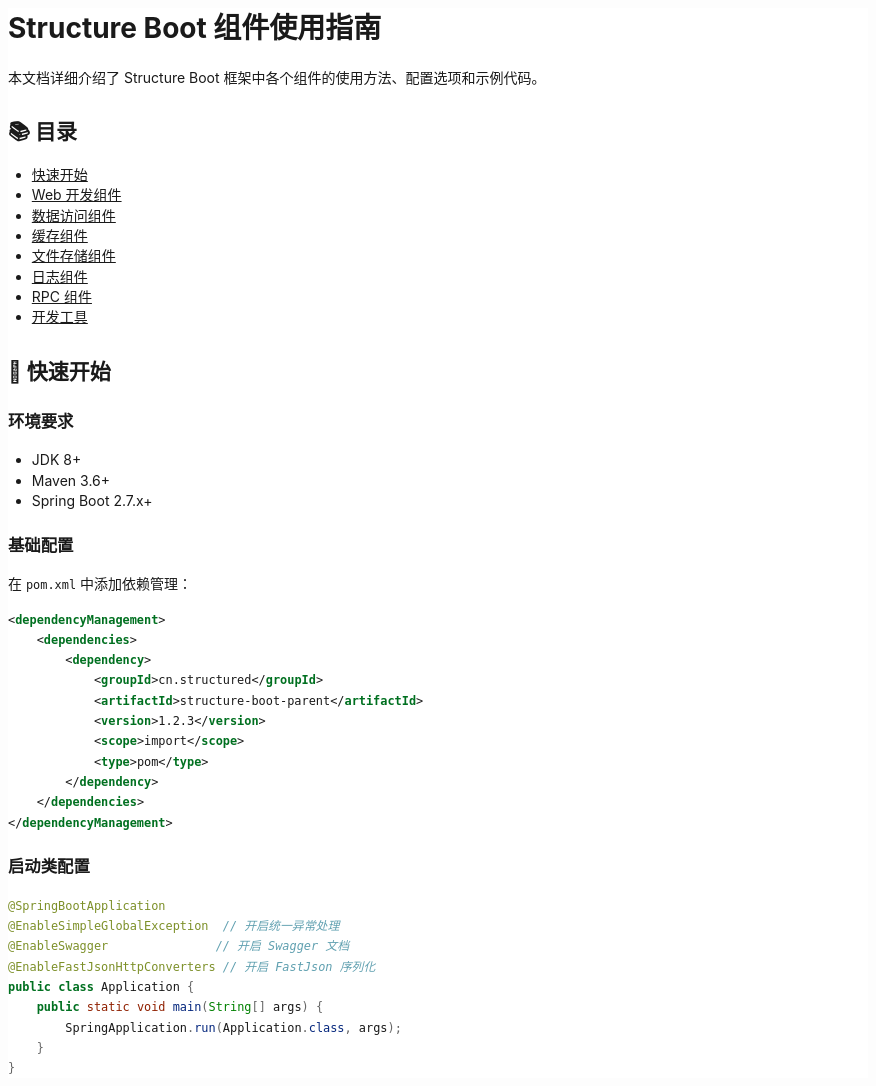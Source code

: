 # Structure Boot 组件使用指南

本文档详细介绍了 Structure Boot 框架中各个组件的使用方法、配置选项和示例代码。

## 📚 目录

- [快速开始](#快速开始)
- [Web 开发组件](#web-开发组件)
- [数据访问组件](#数据访问组件)
- [缓存组件](#缓存组件)
- [文件存储组件](#文件存储组件)
- [日志组件](#日志组件)
- [RPC 组件](#rpc-组件)
- [开发工具](#开发工具)

## 🚀 快速开始

### 环境要求

- JDK 8+
- Maven 3.6+
- Spring Boot 2.7.x+

### 基础配置

在 `pom.xml` 中添加依赖管理：

```xml
<dependencyManagement>
    <dependencies>
        <dependency>
            <groupId>cn.structured</groupId>
            <artifactId>structure-boot-parent</artifactId>
            <version>1.2.3</version>
            <scope>import</scope>
            <type>pom</type>
        </dependency>
    </dependencies>
</dependencyManagement>
```

### 启动类配置

```java
@SpringBootApplication
@EnableSimpleGlobalException  // 开启统一异常处理
@EnableSwagger               // 开启 Swagger 文档
@EnableFastJsonHttpConverters // 开启 FastJson 序列化
public class Application {
    public static void main(String[] args) {
        SpringApplication.run(Application.class, args);
    }
}
```
